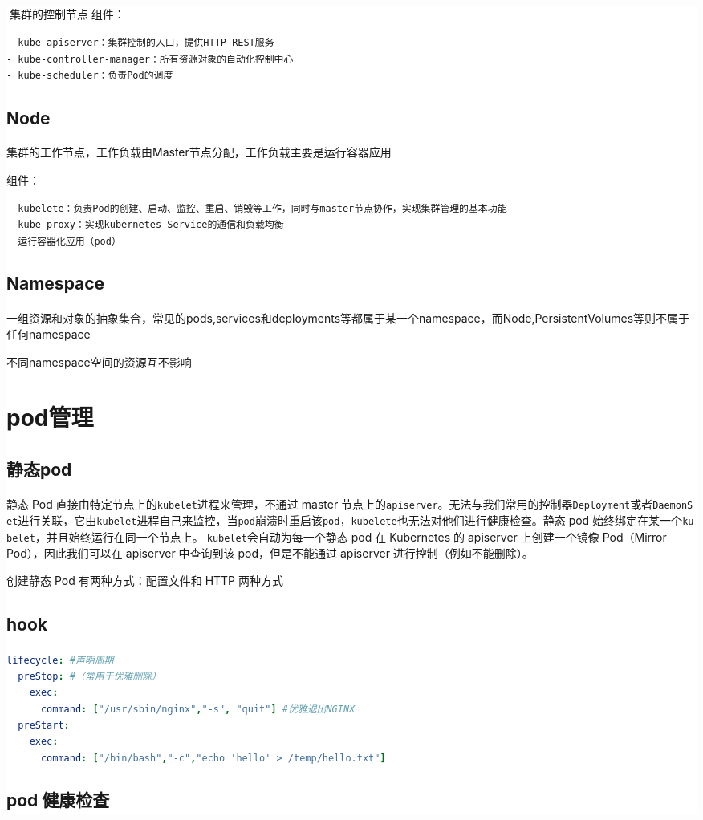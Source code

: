 ​       集群的控制节点
组件：

```
- kube-apiserver：集群控制的入口，提供HTTP REST服务
- kube-controller-manager：所有资源对象的自动化控制中心
- kube-scheduler：负责Pod的调度
```

## Node

​		集群的工作节点，工作负载由Master节点分配，工作负载主要是运行容器应用

组件：

```
- kubelete：负责Pod的创建、启动、监控、重启、销毁等工作，同时与master节点协作，实现集群管理的基本功能
- kube-proxy：实现kubernetes Service的通信和负载均衡
- 运行容器化应用（pod）
```



## Namespace

一组资源和对象的抽象集合，常见的pods,services和deployments等都属于某一个namespace，而Node,PersistentVolumes等则不属于任何namespace

不同namespace空间的资源互不影响

# pod管理

## 静态pod

静态 Pod 直接由特定节点上的`kubelet`进程来管理，不通过 master 节点上的`apiserver`。无法与我们常用的控制器`Deployment`或者`DaemonSet`进行关联，它由`kubelet`进程自己来监控，当`pod`崩溃时重启该`pod`，`kubelete`也无法对他们进行健康检查。静态 pod 始终绑定在某一个`kubelet`，并且始终运行在同一个节点上。 `kubelet`会自动为每一个静态 pod 在 Kubernetes 的 apiserver 上创建一个镜像 Pod（Mirror Pod），因此我们可以在 apiserver 中查询到该 pod，但是不能通过 apiserver 进行控制（例如不能删除）。

创建静态 Pod 有两种方式：配置文件和 HTTP 两种方式

## hook

```yaml
lifecycle: #声明周期
  preStop: #（常用于优雅删除）
    exec:
      command: ["/usr/sbin/nginx","-s", "quit"] #优雅退出NGINX
  preStart:
    exec:
      command: ["/bin/bash","-c","echo 'hello' > /temp/hello.txt"]
```

## pod 健康检查
